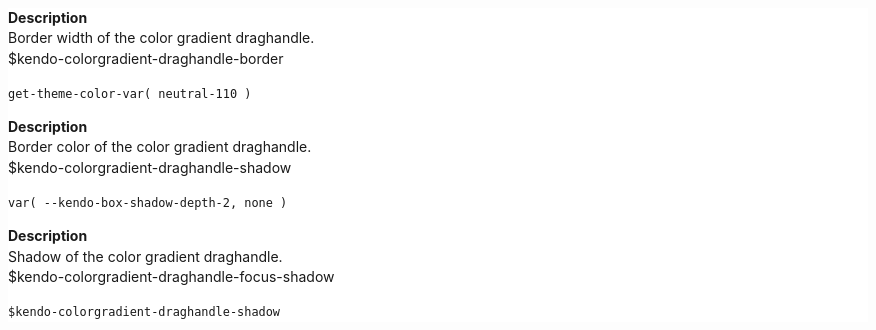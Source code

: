 
</td>
</tr>
<tr>
    <td colspan="4" class="theme-variables-description-container"><div><b>Description</b><div class="theme-variables-description">Border width of the color gradient draghandle.</div></div>
    </td>
</tr>
<tr>
    <td>$kendo-colorgradient-draghandle-border</td>
    <td></td>
<td>

`get-theme-color-var( neutral-110 )`

</td>
<td>



</td>
</tr>
<tr>
    <td colspan="4" class="theme-variables-description-container"><div><b>Description</b><div class="theme-variables-description">Border color of the color gradient draghandle.</div></div>
    </td>
</tr>
<tr>
    <td>$kendo-colorgradient-draghandle-shadow</td>
    <td></td>
<td>

`var( --kendo-box-shadow-depth-2, none )`

</td>
<td>



</td>
</tr>
<tr>
    <td colspan="4" class="theme-variables-description-container"><div><b>Description</b><div class="theme-variables-description">Shadow of the color gradient draghandle.</div></div>
    </td>
</tr>
<tr>
    <td>$kendo-colorgradient-draghandle-focus-shadow</td>
    <td></td>
<td>

`$kendo-colorgradient-draghandle-shadow`

</td>
<td>


